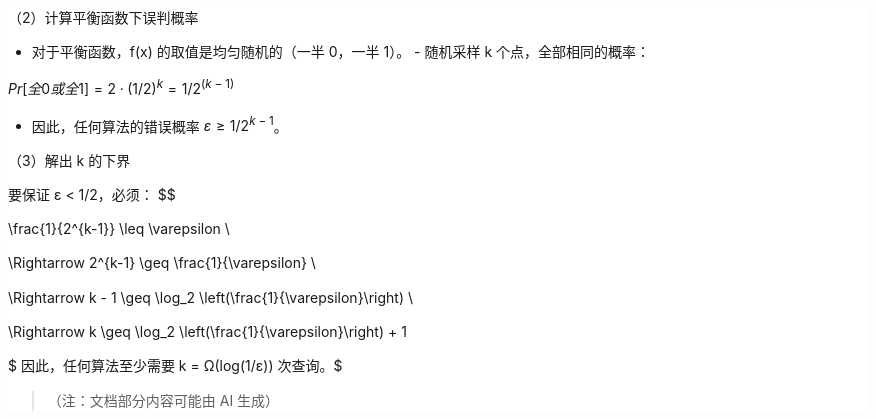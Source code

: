 （2）计算平衡函数下误判概率
 - 对于平衡函数，f(x) 的取值是均匀随机的（一半 0，一半 1）。 - 随机采样 k 个点，全部相同的概率：

  $Pr[全 0 或全 1] = 2·(1/2)^k = 1/2^(k-1)$
 - 因此，任何算法的错误概率 $ε ≥ 1/2^{k-1}$。

（3）解出 k 的下界

要保证 ε < 1/2，必须：
 $$

\frac{1}{2^{k-1}} \leq \varepsilon \\

\Rightarrow 2^{k-1} \geq \frac{1}{\varepsilon} \\

\Rightarrow k - 1 \geq \log\_2 \left(\frac{1}{\varepsilon}\right) \\

\Rightarrow k \geq \log\_2 \left(\frac{1}{\varepsilon}\right) + 1

$
因此，任何算法至少需要 k = Ω(log(1/ε)) 次查询。$

> （注：文档部分内容可能由 AI 生成）